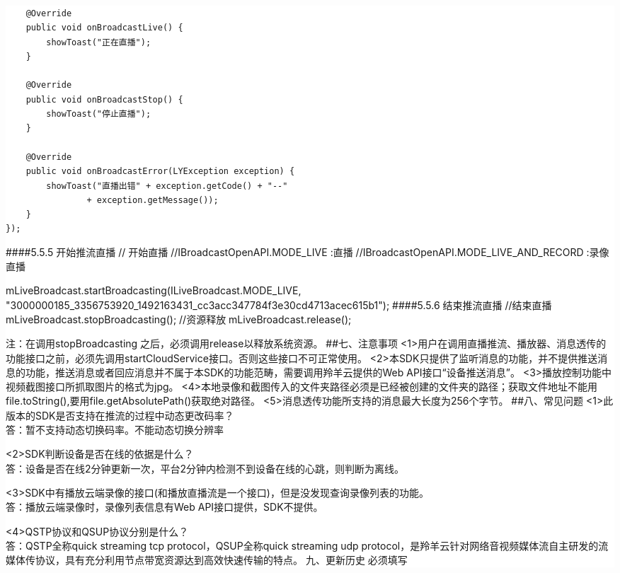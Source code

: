 		@Override
		public void onBroadcastLive() {
			showToast("正在直播");
		}

		@Override
		public void onBroadcastStop() {
			showToast("停止直播");
		}

		@Override
		public void onBroadcastError(LYException exception) {
			showToast("直播出错" + exception.getCode() + "--"
					+ exception.getMessage());
		}
	});

####5.5.5 开始推流直播
// 开始直播
//IBroadcastOpenAPI.MODE_LIVE  :直播
//IBroadcastOpenAPI.MODE_LIVE_AND_RECORD   :录像直播
			
mLiveBroadcast.startBroadcasting(ILiveBroadcast.MODE_LIVE,
						 "3000000185_3356753920_1492163431_cc3acc347784f3e30cd4713acec615b1");
####5.5.6 结束推流直播
//结束直播
mLiveBroadcast.stopBroadcasting();
//资源释放
mLiveBroadcast.release();

注：在调用stopBroadcasting 之后，必须调用release以释放系统资源。
##七、注意事项
<1>用户在调用直播推流、播放器、消息透传的功能接口之前，必须先调用startCloudService接口。否则这些接口不可正常使用。
<2>本SDK只提供了监听消息的功能，并不提供推送消息的功能，推送消息或者回应消息并不属于本SDK的功能范畴，需要调用羚羊云提供的Web API接口“设备推送消息”。
<3>播放控制功能中视频截图接口所抓取图片的格式为jpg。
<4>本地录像和截图传入的文件夹路径必须是已经被创建的文件夹的路径；获取文件地址不能用file.toString(),要用file.getAbsolutePath()获取绝对路径。
<5>消息透传功能所支持的消息最大长度为256个字节。
##八、常见问题
<1>此版本的SDK是否支持在推流的过程中动态更改码率？<br>
答：暂不支持动态切换码率。不能动态切换分辨率

<2>SDK判断设备是否在线的依据是什么？<br>
答：设备是否在线2分钟更新一次，平台2分钟内检测不到设备在线的心跳，则判断为离线。

<3>SDK中有播放云端录像的接口(和播放直播流是一个接口)，但是没发现查询录像列表的功能。<br>
答：播放云端录像时，录像列表信息有Web API接口提供，SDK不提供。

<4>QSTP协议和QSUP协议分别是什么？<br>
答：QSTP全称quick streaming tcp  protocol，QSUP全称quick streaming udp protocol，是羚羊云针对网络音视频媒体流自主研发的流媒体传协议，具有充分利用节点带宽资源达到高效快速传输的特点。
九、更新历史
必须填写 

